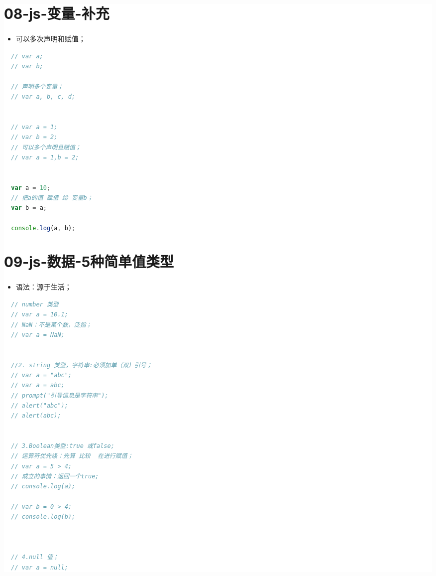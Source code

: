 



# 08-js-变量-补充

* 可以多次声明和赋值；

```js
  // var a;
  // var b;

  // 声明多个变量；
  // var a, b, c, d;


  // var a = 1;
  // var b = 2;
  // 可以多个声明且赋值；
  // var a = 1,b = 2;


  var a = 10;
  // 把a的值 赋值 给 变量b；
  var b = a;

  console.log(a, b);
```







# 09-js-数据-5种简单值类型

* 语法：源于生活；

```js
  // number 类型
  // var a = 10.1;
  // NaN：不是某个数，泛指；
  // var a = NaN;


  //2. string 类型，字符串:必须加单（双）引号；
  // var a = "abc";
  // var a = abc;
  // prompt("引导信息是字符串");
  // alert("abc");
  // alert(abc);


  // 3.Boolean类型:true 或false;
  // 运算符优先级：先算 比较  在进行赋值；
  // var a = 5 > 4;
  // 成立的事情：返回一个true;
  // console.log(a);

  // var b = 0 > 4;
  // console.log(b);



  // 4.null 值；
  // var a = null;

```